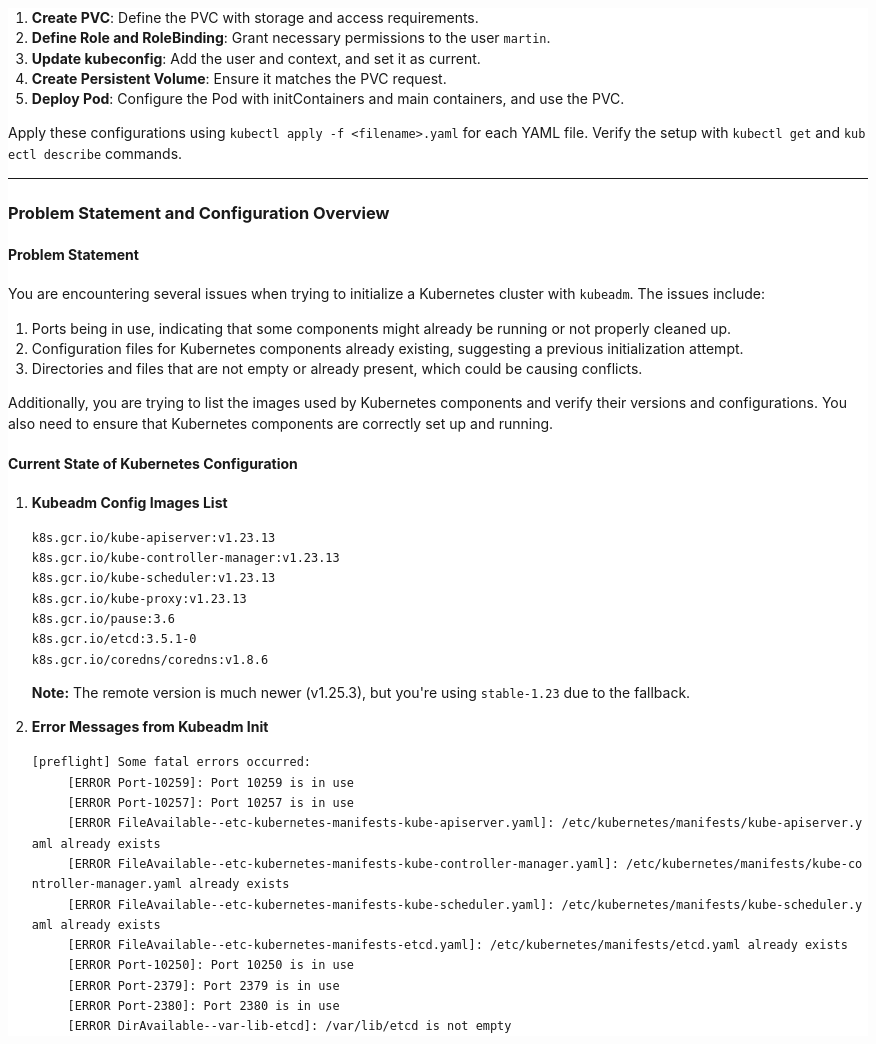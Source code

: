 1. **Create PVC**: Define the PVC with storage and access requirements.
2. **Define Role and RoleBinding**: Grant necessary permissions to the user `martin`.
3. **Update kubeconfig**: Add the user and context, and set it as current.
4. **Create Persistent Volume**: Ensure it matches the PVC request.
5. **Deploy Pod**: Configure the Pod with initContainers and main containers, and use the PVC.

Apply these configurations using `kubectl apply -f <filename>.yaml` for each YAML file. Verify the setup with `kubectl get` and `kubectl describe` commands.

---




### **Problem Statement and Configuration Overview**

#### **Problem Statement**

You are encountering several issues when trying to initialize a Kubernetes cluster with `kubeadm`. The issues include:
1. Ports being in use, indicating that some components might already be running or not properly cleaned up.
2. Configuration files for Kubernetes components already existing, suggesting a previous initialization attempt.
3. Directories and files that are not empty or already present, which could be causing conflicts.

Additionally, you are trying to list the images used by Kubernetes components and verify their versions and configurations. You also need to ensure that Kubernetes components are correctly set up and running.

#### **Current State of Kubernetes Configuration**

1. **Kubeadm Config Images List**

   ```sh
   k8s.gcr.io/kube-apiserver:v1.23.13
   k8s.gcr.io/kube-controller-manager:v1.23.13
   k8s.gcr.io/kube-scheduler:v1.23.13
   k8s.gcr.io/kube-proxy:v1.23.13
   k8s.gcr.io/pause:3.6
   k8s.gcr.io/etcd:3.5.1-0
   k8s.gcr.io/coredns/coredns:v1.8.6
   ```

   **Note:** The remote version is much newer (v1.25.3), but you're using `stable-1.23` due to the fallback.

2. **Error Messages from Kubeadm Init**

   ```sh
   [preflight] Some fatal errors occurred:
        [ERROR Port-10259]: Port 10259 is in use
        [ERROR Port-10257]: Port 10257 is in use
        [ERROR FileAvailable--etc-kubernetes-manifests-kube-apiserver.yaml]: /etc/kubernetes/manifests/kube-apiserver.yaml already exists
        [ERROR FileAvailable--etc-kubernetes-manifests-kube-controller-manager.yaml]: /etc/kubernetes/manifests/kube-controller-manager.yaml already exists
        [ERROR FileAvailable--etc-kubernetes-manifests-kube-scheduler.yaml]: /etc/kubernetes/manifests/kube-scheduler.yaml already exists
        [ERROR FileAvailable--etc-kubernetes-manifests-etcd.yaml]: /etc/kubernetes/manifests/etcd.yaml already exists
        [ERROR Port-10250]: Port 10250 is in use
        [ERROR Port-2379]: Port 2379 is in use
        [ERROR Port-2380]: Port 2380 is in use
        [ERROR DirAvailable--var-lib-etcd]: /var/lib/etcd is not empty
   ```
